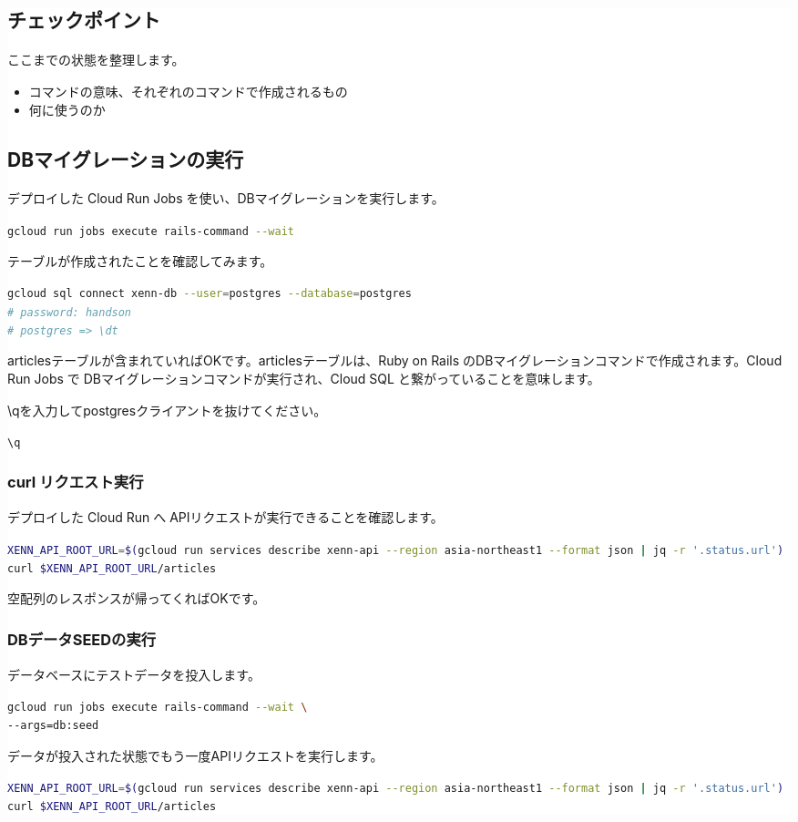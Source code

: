 ## チェックポイント

ここまでの状態を整理します。

- コマンドの意味、それぞれのコマンドで作成されるもの
- 何に使うのか

## DBマイグレーションの実行

デプロイした Cloud Run Jobs を使い、DBマイグレーションを実行します。

```sh
gcloud run jobs execute rails-command --wait
```

テーブルが作成されたことを確認してみます。

```sh
gcloud sql connect xenn-db --user=postgres --database=postgres
# password: handson
# postgres => \dt
```

articlesテーブルが含まれていればOKです。articlesテーブルは、Ruby on Rails のDBマイグレーションコマンドで作成されます。Cloud Run Jobs で DBマイグレーションコマンドが実行され、Cloud SQL と繋がっていることを意味します。

\qを入力してpostgresクライアントを抜けてください。

```sh
\q
```

### **curl リクエスト実行**

デプロイした Cloud Run へ APIリクエストが実行できることを確認します。

```sh
XENN_API_ROOT_URL=$(gcloud run services describe xenn-api --region asia-northeast1 --format json | jq -r '.status.url')
curl $XENN_API_ROOT_URL/articles
```

空配列のレスポンスが帰ってくればOKです。

### **DBデータSEEDの実行**

データベースにテストデータを投入します。

```sh
gcloud run jobs execute rails-command --wait \
--args=db:seed
```

データが投入された状態でもう一度APIリクエストを実行します。

```sh
XENN_API_ROOT_URL=$(gcloud run services describe xenn-api --region asia-northeast1 --format json | jq -r '.status.url')
curl $XENN_API_ROOT_URL/articles
```
